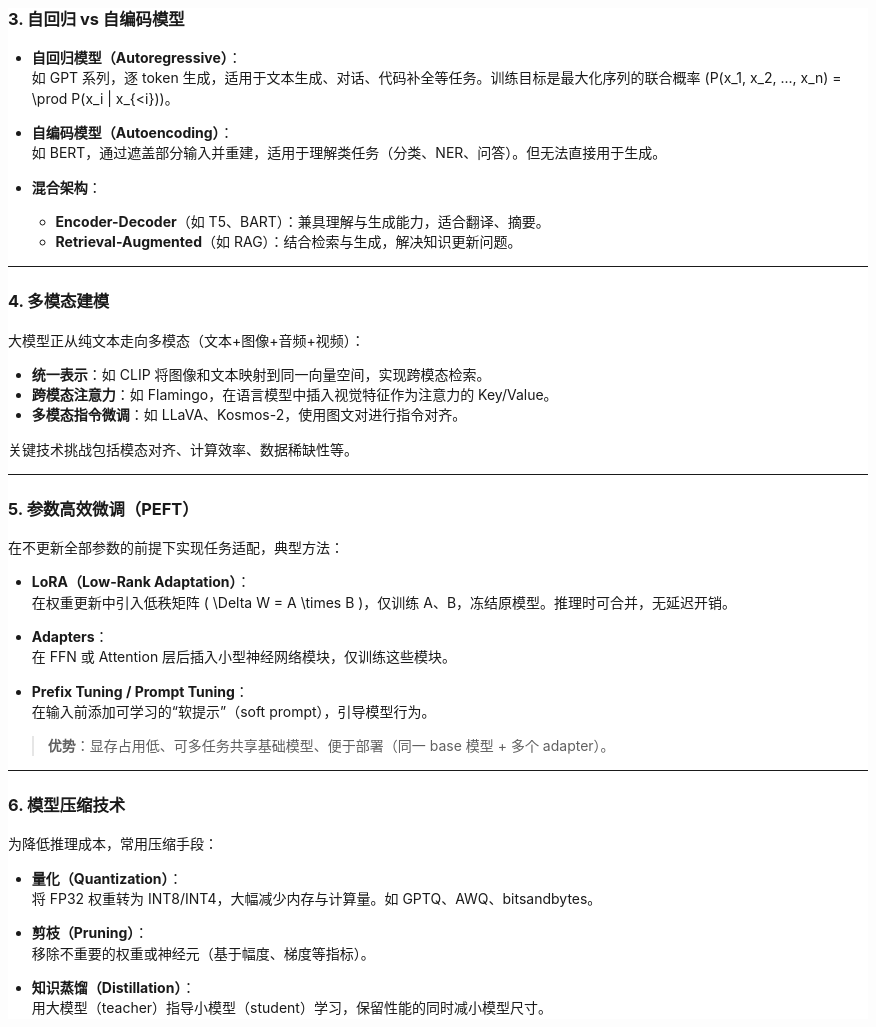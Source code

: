 
### 3. 自回归 vs 自编码模型

- **自回归模型（Autoregressive）**：  
  如 GPT 系列，逐 token 生成，适用于文本生成、对话、代码补全等任务。训练目标是最大化序列的联合概率 \(P(x_1, x_2, ..., x_n) =
  \prod P(x_i | x_{<i})\)。

- **自编码模型（Autoencoding）**：  
  如 BERT，通过遮盖部分输入并重建，适用于理解类任务（分类、NER、问答）。但无法直接用于生成。

- **混合架构**：
    - **Encoder-Decoder**（如 T5、BART）：兼具理解与生成能力，适合翻译、摘要。
    - **Retrieval-Augmented**（如 RAG）：结合检索与生成，解决知识更新问题。

---

### 4. 多模态建模

大模型正从纯文本走向多模态（文本+图像+音频+视频）：

- **统一表示**：如 CLIP 将图像和文本映射到同一向量空间，实现跨模态检索。
- **跨模态注意力**：如 Flamingo，在语言模型中插入视觉特征作为注意力的 Key/Value。
- **多模态指令微调**：如 LLaVA、Kosmos-2，使用图文对进行指令对齐。

关键技术挑战包括模态对齐、计算效率、数据稀缺性等。

---

### 5. 参数高效微调（PEFT）

在不更新全部参数的前提下实现任务适配，典型方法：

- **LoRA（Low-Rank Adaptation）**：  
  在权重更新中引入低秩矩阵 \( \Delta W = A \times B \)，仅训练 A、B，冻结原模型。推理时可合并，无延迟开销。

- **Adapters**：  
  在 FFN 或 Attention 层后插入小型神经网络模块，仅训练这些模块。

- **Prefix Tuning / Prompt Tuning**：  
  在输入前添加可学习的“软提示”（soft prompt），引导模型行为。

> **优势**：显存占用低、可多任务共享基础模型、便于部署（同一 base 模型 + 多个 adapter）。

---

### 6. 模型压缩技术

为降低推理成本，常用压缩手段：

- **量化（Quantization）**：  
  将 FP32 权重转为 INT8/INT4，大幅减少内存与计算量。如 GPTQ、AWQ、bitsandbytes。

- **剪枝（Pruning）**：  
  移除不重要的权重或神经元（基于幅度、梯度等指标）。

- **知识蒸馏（Distillation）**：  
  用大模型（teacher）指导小模型（student）学习，保留性能的同时减小模型尺寸。
